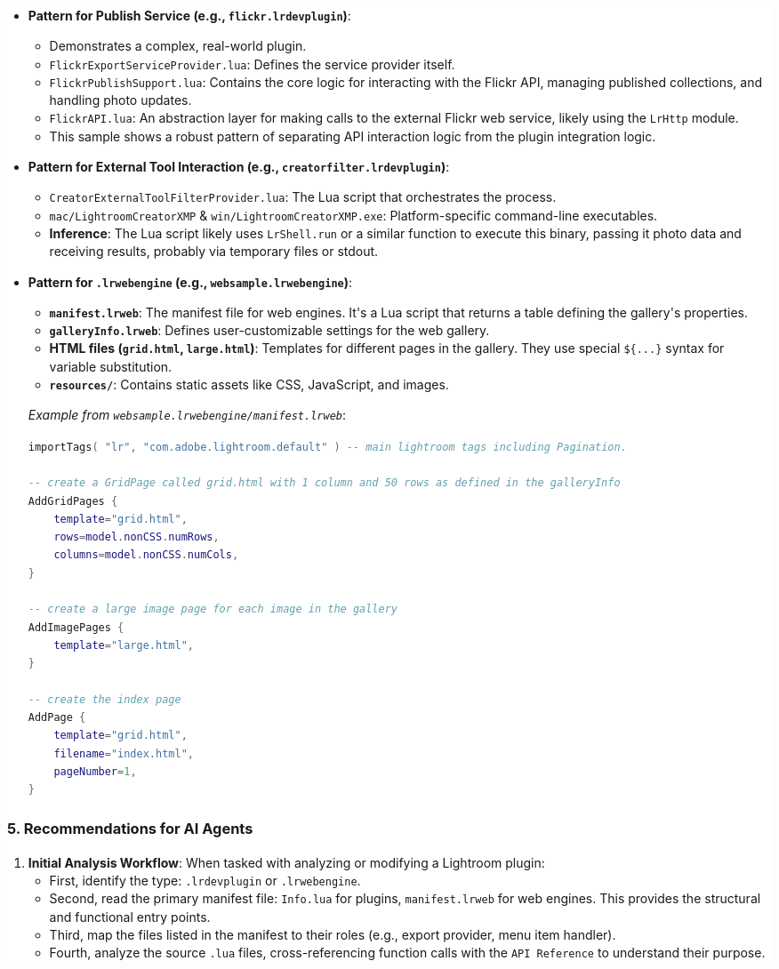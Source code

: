 *   **Pattern for Publish Service (e.g., `flickr.lrdevplugin`)**:
    *   Demonstrates a complex, real-world plugin.
    *   `FlickrExportServiceProvider.lua`: Defines the service provider itself.
    *   `FlickrPublishSupport.lua`: Contains the core logic for interacting with the Flickr API, managing published collections, and handling photo updates.
    *   `FlickrAPI.lua`: An abstraction layer for making calls to the external Flickr web service, likely using the `LrHttp` module.
    *   This sample shows a robust pattern of separating API interaction logic from the plugin integration logic.

*   **Pattern for External Tool Interaction (e.g., `creatorfilter.lrdevplugin`)**:
    *   `CreatorExternalToolFilterProvider.lua`: The Lua script that orchestrates the process.
    *   `mac/LightroomCreatorXMP` & `win/LightroomCreatorXMP.exe`: Platform-specific command-line executables.
    *   **Inference**: The Lua script likely uses `LrShell.run` or a similar function to execute this binary, passing it photo data and receiving results, probably via temporary files or stdout.

*   **Pattern for `.lrwebengine` (e.g., `websample.lrwebengine`)**:
    *   **`manifest.lrweb`**: The manifest file for web engines. It's a Lua script that returns a table defining the gallery's properties.
    *   **`galleryInfo.lrweb`**: Defines user-customizable settings for the web gallery.
    *   **HTML files (`grid.html`, `large.html`)**: Templates for different pages in the gallery. They use special `${...}` syntax for variable substitution.
    *   **`resources/`**: Contains static assets like CSS, JavaScript, and images.

    *Example from `websample.lrwebengine/manifest.lrweb`*:
    ```lua
    importTags( "lr", "com.adobe.lightroom.default" ) -- main lightroom tags including Pagination.

    -- create a GridPage called grid.html with 1 column and 50 rows as defined in the galleryInfo
    AddGridPages {
        template="grid.html",
        rows=model.nonCSS.numRows,
        columns=model.nonCSS.numCols,
    }

    -- create a large image page for each image in the gallery
    AddImagePages {
        template="large.html",
    }

    -- create the index page
    AddPage {
        template="grid.html",
        filename="index.html",
        pageNumber=1,
    }
    ```

### **5. Recommendations for AI Agents**

1.  **Initial Analysis Workflow**: When tasked with analyzing or modifying a Lightroom plugin:
    *   First, identify the type: `.lrdevplugin` or `.lrwebengine`.
    *   Second, read the primary manifest file: `Info.lua` for plugins, `manifest.lrweb` for web engines. This provides the structural and functional entry points.
    *   Third, map the files listed in the manifest to their roles (e.g., export provider, menu item handler).
    *   Fourth, analyze the source `.lua` files, cross-referencing function calls with the `API Reference` to understand their purpose.
